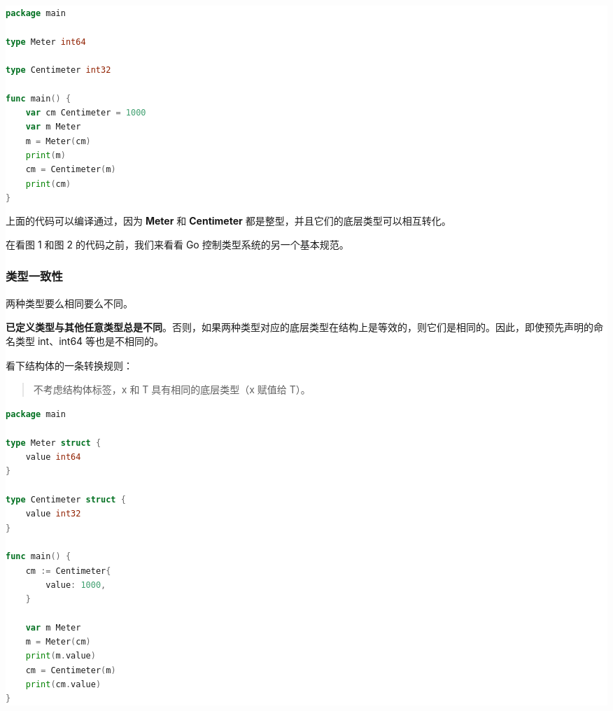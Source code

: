 ```go
package main

type Meter int64

type Centimeter int32

func main() {
	var cm Centimeter = 1000
	var m Meter
	m = Meter(cm)
	print(m)
	cm = Centimeter(m)
	print(cm)
}
```

上面的代码可以编译通过，因为 **Meter** 和 **Centimeter** 都是整型，并且它们的底层类型可以相互转化。

在看图 1 和图 2 的代码之前，我们来看看 Go 控制类型系统的另一个基本规范。

### 类型一致性

两种类型要么相同要么不同。

**已定义类型与其他任意类型总是不同**。否则，如果两种类型对应的底层类型在结构上是等效的，则它们是相同的。因此，即使预先声明的命名类型 int、int64 等也是不相同的。

看下结构体的一条转换规则：

> 不考虑结构体标签，x 和 T 具有相同的底层类型（x 赋值给 T）。

```go
package main

type Meter struct {
	value int64
}

type Centimeter struct {
	value int32
}

func main() {
	cm := Centimeter{
		value: 1000,
	}

	var m Meter
	m = Meter(cm)
	print(m.value)
	cm = Centimeter(m)
	print(cm.value)
}
```
